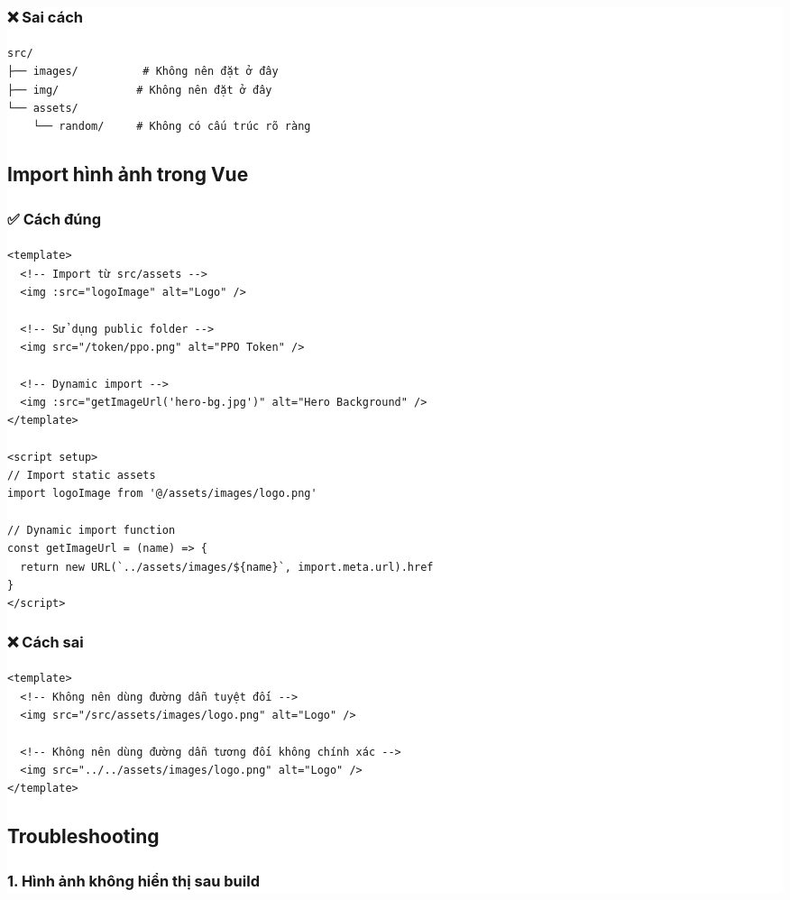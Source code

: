 ### ❌ **Sai cách**
```
src/
├── images/          # Không nên đặt ở đây
├── img/            # Không nên đặt ở đây
└── assets/
    └── random/     # Không có cấu trúc rõ ràng
```

## Import hình ảnh trong Vue

### ✅ **Cách đúng**
```vue
<template>
  <!-- Import từ src/assets -->
  <img :src="logoImage" alt="Logo" />
  
  <!-- Sử dụng public folder -->
  <img src="/token/ppo.png" alt="PPO Token" />
  
  <!-- Dynamic import -->
  <img :src="getImageUrl('hero-bg.jpg')" alt="Hero Background" />
</template>

<script setup>
// Import static assets
import logoImage from '@/assets/images/logo.png'

// Dynamic import function
const getImageUrl = (name) => {
  return new URL(`../assets/images/${name}`, import.meta.url).href
}
</script>
```

### ❌ **Cách sai**
```vue
<template>
  <!-- Không nên dùng đường dẫn tuyệt đối -->
  <img src="/src/assets/images/logo.png" alt="Logo" />
  
  <!-- Không nên dùng đường dẫn tương đối không chính xác -->
  <img src="../../assets/images/logo.png" alt="Logo" />
</template>
```

## Troubleshooting

### 1. Hình ảnh không hiển thị sau build
